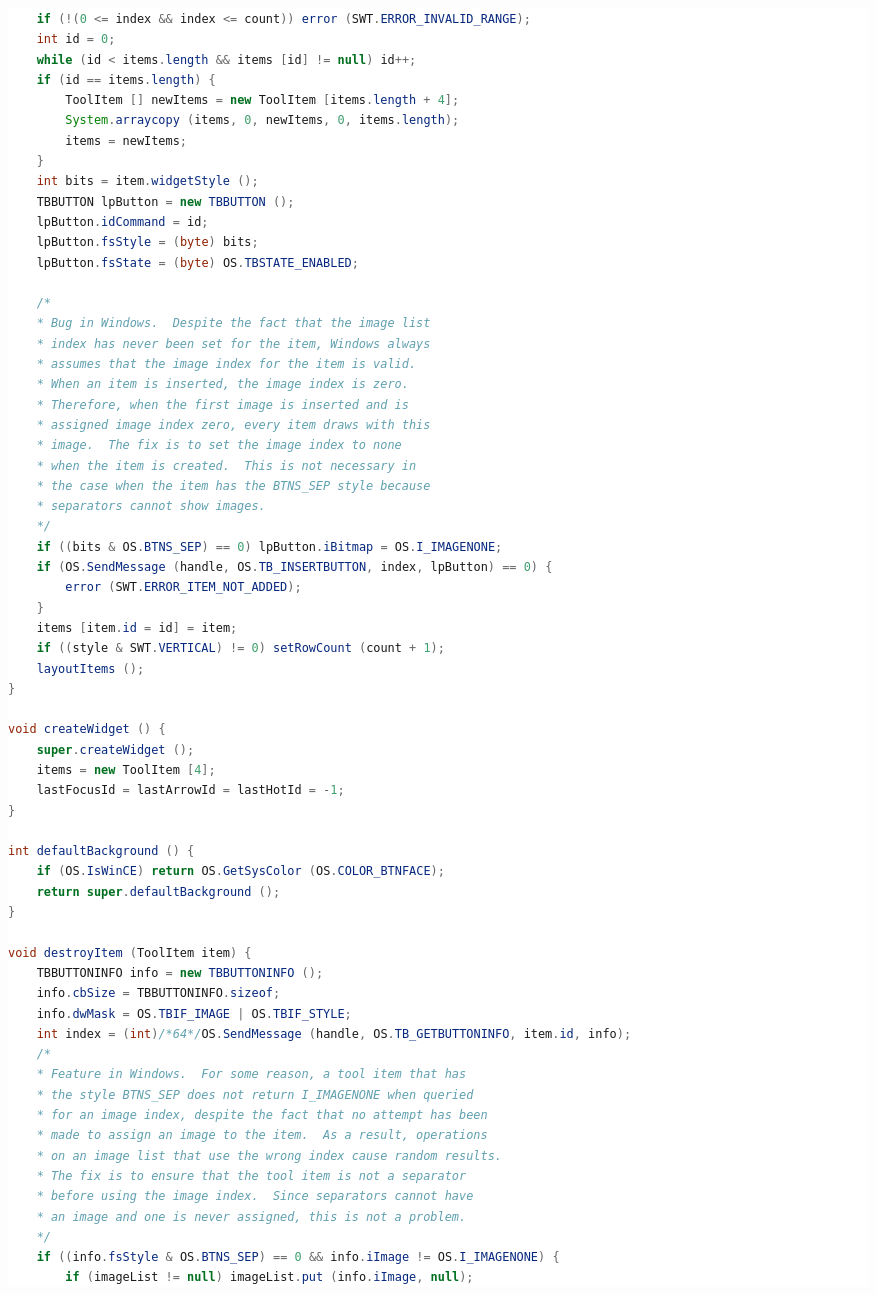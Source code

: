 ```java
	if (!(0 <= index && index <= count)) error (SWT.ERROR_INVALID_RANGE);
	int id = 0;
	while (id < items.length && items [id] != null) id++;
	if (id == items.length) {
		ToolItem [] newItems = new ToolItem [items.length + 4];
		System.arraycopy (items, 0, newItems, 0, items.length);
		items = newItems;
	}
	int bits = item.widgetStyle ();
	TBBUTTON lpButton = new TBBUTTON ();
	lpButton.idCommand = id;
	lpButton.fsStyle = (byte) bits;
	lpButton.fsState = (byte) OS.TBSTATE_ENABLED;
	
	/*
	* Bug in Windows.  Despite the fact that the image list
	* index has never been set for the item, Windows always
	* assumes that the image index for the item is valid.
	* When an item is inserted, the image index is zero.
	* Therefore, when the first image is inserted and is
	* assigned image index zero, every item draws with this
	* image.  The fix is to set the image index to none
	* when the item is created.  This is not necessary in
	* the case when the item has the BTNS_SEP style because
	* separators cannot show images.
	*/
	if ((bits & OS.BTNS_SEP) == 0) lpButton.iBitmap = OS.I_IMAGENONE;
	if (OS.SendMessage (handle, OS.TB_INSERTBUTTON, index, lpButton) == 0) {
		error (SWT.ERROR_ITEM_NOT_ADDED);
	}
	items [item.id = id] = item;
	if ((style & SWT.VERTICAL) != 0) setRowCount (count + 1);
	layoutItems ();
}

void createWidget () {
	super.createWidget ();
	items = new ToolItem [4];
	lastFocusId = lastArrowId = lastHotId = -1;
}

int defaultBackground () {
	if (OS.IsWinCE) return OS.GetSysColor (OS.COLOR_BTNFACE);
	return super.defaultBackground ();
}

void destroyItem (ToolItem item) {
	TBBUTTONINFO info = new TBBUTTONINFO ();
	info.cbSize = TBBUTTONINFO.sizeof;
	info.dwMask = OS.TBIF_IMAGE | OS.TBIF_STYLE;
	int index = (int)/*64*/OS.SendMessage (handle, OS.TB_GETBUTTONINFO, item.id, info);
	/*
	* Feature in Windows.  For some reason, a tool item that has
	* the style BTNS_SEP does not return I_IMAGENONE when queried
	* for an image index, despite the fact that no attempt has been
	* made to assign an image to the item.  As a result, operations
	* on an image list that use the wrong index cause random results.	
	* The fix is to ensure that the tool item is not a separator
	* before using the image index.  Since separators cannot have
	* an image and one is never assigned, this is not a problem.
	*/
	if ((info.fsStyle & OS.BTNS_SEP) == 0 && info.iImage != OS.I_IMAGENONE) {
		if (imageList != null) imageList.put (info.iImage, null);
```